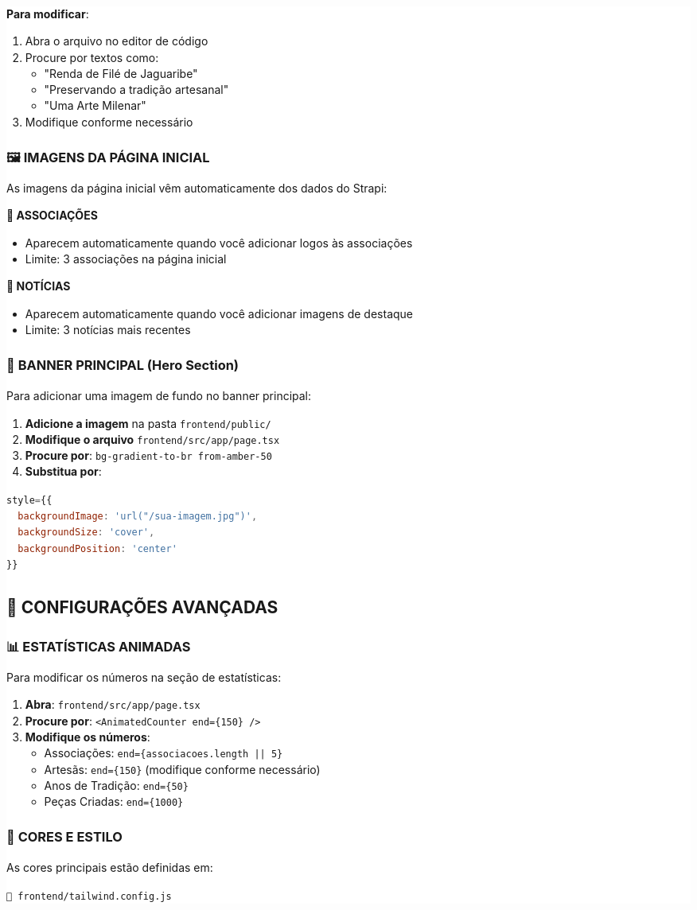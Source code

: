 **Para modificar**:
1. Abra o arquivo no editor de código
2. Procure por textos como:
   - "Renda de Filé de Jaguaribe"
   - "Preservando a tradição artesanal"
   - "Uma Arte Milenar"
3. Modifique conforme necessário

### 🖼️ **IMAGENS DA PÁGINA INICIAL**
As imagens da página inicial vêm automaticamente dos dados do Strapi:

**🏢 ASSOCIAÇÕES**
- Aparecem automaticamente quando você adicionar logos às associações
- Limite: 3 associações na página inicial

**📰 NOTÍCIAS**
- Aparecem automaticamente quando você adicionar imagens de destaque
- Limite: 3 notícias mais recentes

### 🎯 **BANNER PRINCIPAL (Hero Section)**
Para adicionar uma imagem de fundo no banner principal:

1. **Adicione a imagem** na pasta `frontend/public/`
2. **Modifique o arquivo** `frontend/src/app/page.tsx`
3. **Procure por**: `bg-gradient-to-br from-amber-50`
4. **Substitua por**: 
```jsx
style={{
  backgroundImage: 'url("/sua-imagem.jpg")',
  backgroundSize: 'cover',
  backgroundPosition: 'center'
}}
```

## 🔧 CONFIGURAÇÕES AVANÇADAS

### 📊 **ESTATÍSTICAS ANIMADAS**
Para modificar os números na seção de estatísticas:

1. **Abra**: `frontend/src/app/page.tsx`
2. **Procure por**: `<AnimatedCounter end={150} />`
3. **Modifique os números**:
   - Associações: `end={associacoes.length || 5}`
   - Artesãs: `end={150}` (modifique conforme necessário)
   - Anos de Tradição: `end={50}`
   - Peças Criadas: `end={1000}`

### 🎨 **CORES E ESTILO**
As cores principais estão definidas em:
```
📁 frontend/tailwind.config.js
```
